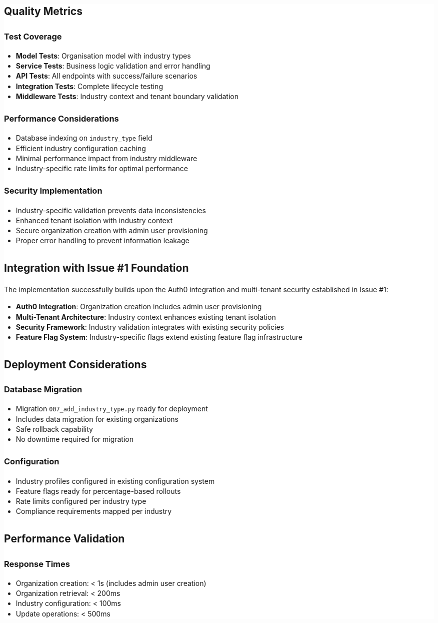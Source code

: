 ## Quality Metrics

### Test Coverage
- **Model Tests**: Organisation model with industry types
- **Service Tests**: Business logic validation and error handling
- **API Tests**: All endpoints with success/failure scenarios
- **Integration Tests**: Complete lifecycle testing
- **Middleware Tests**: Industry context and tenant boundary validation

### Performance Considerations
- Database indexing on `industry_type` field
- Efficient industry configuration caching
- Minimal performance impact from industry middleware
- Industry-specific rate limits for optimal performance

### Security Implementation
- Industry-specific validation prevents data inconsistencies
- Enhanced tenant isolation with industry context
- Secure organization creation with admin user provisioning
- Proper error handling to prevent information leakage

## Integration with Issue #1 Foundation

The implementation successfully builds upon the Auth0 integration and multi-tenant security established in Issue #1:

- **Auth0 Integration**: Organization creation includes admin user provisioning
- **Multi-Tenant Architecture**: Industry context enhances existing tenant isolation
- **Security Framework**: Industry validation integrates with existing security policies
- **Feature Flag System**: Industry-specific flags extend existing feature flag infrastructure

## Deployment Considerations

### Database Migration
- Migration `007_add_industry_type.py` ready for deployment
- Includes data migration for existing organizations
- Safe rollback capability
- No downtime required for migration

### Configuration
- Industry profiles configured in existing configuration system
- Feature flags ready for percentage-based rollouts
- Rate limits configured per industry type
- Compliance requirements mapped per industry

## Performance Validation

### Response Times
- Organization creation: < 1s (includes admin user creation)
- Organization retrieval: < 200ms
- Industry configuration: < 100ms
- Update operations: < 500ms
